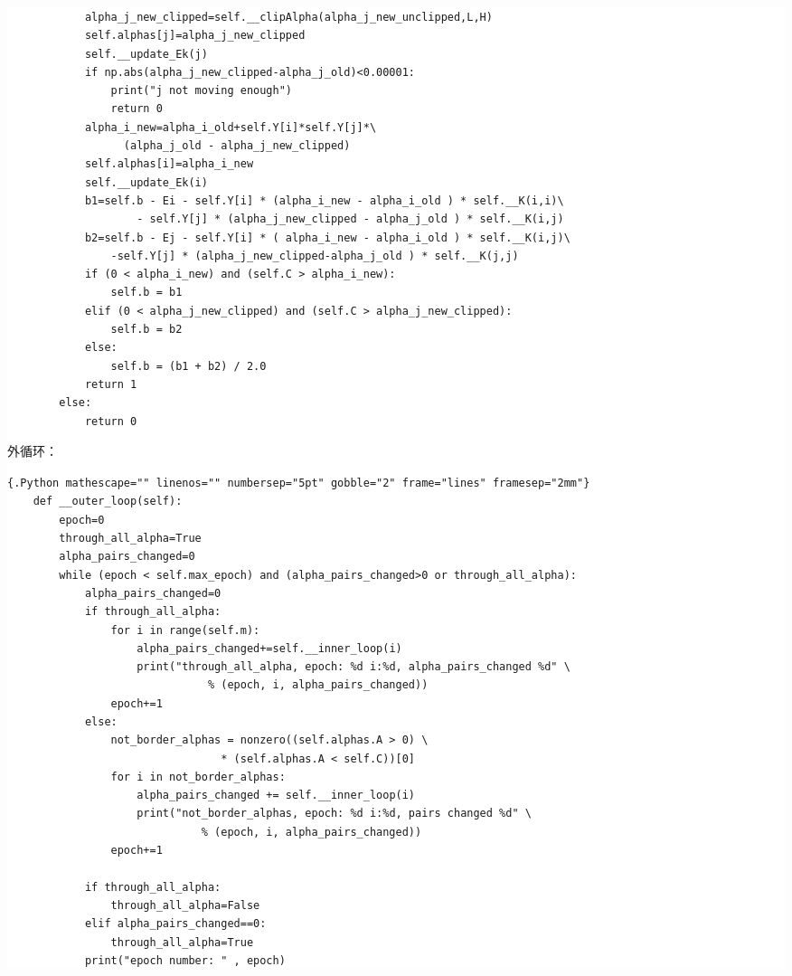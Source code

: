 ``` {.Python mathescape="" linenos="" numbersep="5pt" gobble="2" frame="lines" framesep="2mm"}
            alpha_j_new_clipped=self.__clipAlpha(alpha_j_new_unclipped,L,H)
            self.alphas[j]=alpha_j_new_clipped
            self.__update_Ek(j)
            if np.abs(alpha_j_new_clipped-alpha_j_old)<0.00001:
                print("j not moving enough")
                return 0
            alpha_i_new=alpha_i_old+self.Y[i]*self.Y[j]*\
                  (alpha_j_old - alpha_j_new_clipped)
            self.alphas[i]=alpha_i_new
            self.__update_Ek(i)
            b1=self.b - Ei - self.Y[i] * (alpha_i_new - alpha_i_old ) * self.__K(i,i)\
                    - self.Y[j] * (alpha_j_new_clipped - alpha_j_old ) * self.__K(i,j)
            b2=self.b - Ej - self.Y[i] * ( alpha_i_new - alpha_i_old ) * self.__K(i,j)\
                -self.Y[j] * (alpha_j_new_clipped-alpha_j_old ) * self.__K(j,j)
            if (0 < alpha_i_new) and (self.C > alpha_i_new):
                self.b = b1
            elif (0 < alpha_j_new_clipped) and (self.C > alpha_j_new_clipped):
                self.b = b2
            else:
                self.b = (b1 + b2) / 2.0
            return 1
        else:
            return 0
```

外循环：

``` 
{.Python mathescape="" linenos="" numbersep="5pt" gobble="2" frame="lines" framesep="2mm"}
    def __outer_loop(self):
        epoch=0
        through_all_alpha=True
        alpha_pairs_changed=0
        while (epoch < self.max_epoch) and (alpha_pairs_changed>0 or through_all_alpha):
            alpha_pairs_changed=0
            if through_all_alpha:
                for i in range(self.m):
                    alpha_pairs_changed+=self.__inner_loop(i)
                    print("through_all_alpha, epoch: %d i:%d, alpha_pairs_changed %d" \ 
                               % (epoch, i, alpha_pairs_changed))
                epoch+=1
            else:
                not_border_alphas = nonzero((self.alphas.A > 0) \ 
                                 * (self.alphas.A < self.C))[0]
                for i in not_border_alphas:
                    alpha_pairs_changed += self.__inner_loop(i)
                    print("not_border_alphas, epoch: %d i:%d, pairs changed %d" \ 
                              % (epoch, i, alpha_pairs_changed))
                epoch+=1

            if through_all_alpha:
                through_all_alpha=False
            elif alpha_pairs_changed==0:
                through_all_alpha=True
            print("epoch number: " , epoch)
```


